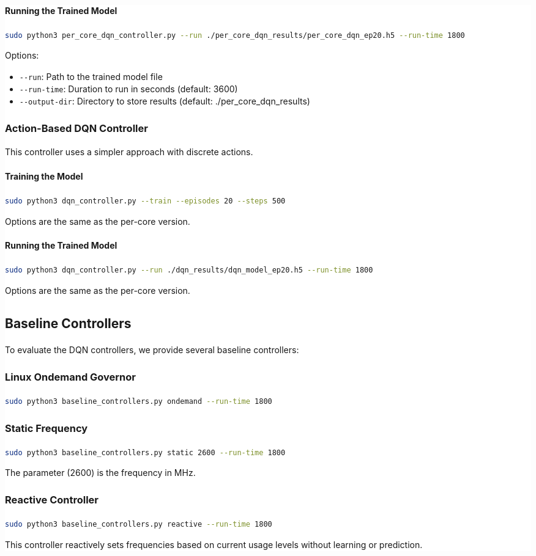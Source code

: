 #### Running the Trained Model

```bash
sudo python3 per_core_dqn_controller.py --run ./per_core_dqn_results/per_core_dqn_ep20.h5 --run-time 1800
```

Options:
- `--run`: Path to the trained model file
- `--run-time`: Duration to run in seconds (default: 3600)
- `--output-dir`: Directory to store results (default: ./per_core_dqn_results)

### Action-Based DQN Controller

This controller uses a simpler approach with discrete actions.

#### Training the Model

```bash
sudo python3 dqn_controller.py --train --episodes 20 --steps 500
```

Options are the same as the per-core version.

#### Running the Trained Model

```bash
sudo python3 dqn_controller.py --run ./dqn_results/dqn_model_ep20.h5 --run-time 1800
```

Options are the same as the per-core version.

## Baseline Controllers

To evaluate the DQN controllers, we provide several baseline controllers:

### Linux Ondemand Governor

```bash
sudo python3 baseline_controllers.py ondemand --run-time 1800
```

### Static Frequency

```bash
sudo python3 baseline_controllers.py static 2600 --run-time 1800
```

The parameter (2600) is the frequency in MHz.

### Reactive Controller

```bash
sudo python3 baseline_controllers.py reactive --run-time 1800
```

This controller reactively sets frequencies based on current usage levels without learning or prediction.
